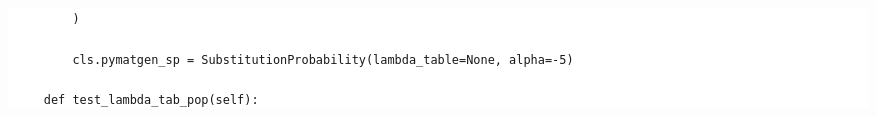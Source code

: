 ```diff
         )
 
         cls.pymatgen_sp = SubstitutionProbability(lambda_table=None, alpha=-5)
 
     def test_lambda_tab_pop(self):
```

